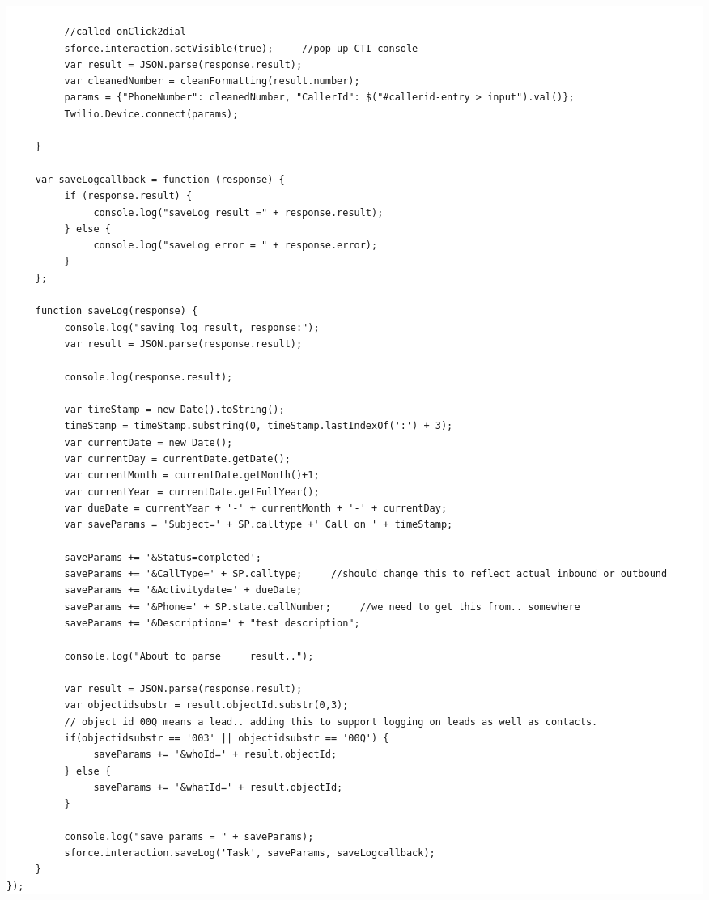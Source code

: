 ```

          //called onClick2dial
          sforce.interaction.setVisible(true);     //pop up CTI console
          var result = JSON.parse(response.result);
          var cleanedNumber = cleanFormatting(result.number);
          params = {"PhoneNumber": cleanedNumber, "CallerId": $("#callerid-entry > input").val()};
          Twilio.Device.connect(params);

     }

     var saveLogcallback = function (response) {
          if (response.result) {
               console.log("saveLog result =" + response.result);
          } else {
               console.log("saveLog error = " + response.error);
          }
     };

     function saveLog(response) {
          console.log("saving log result, response:");
          var result = JSON.parse(response.result);

          console.log(response.result);

          var timeStamp = new Date().toString();
          timeStamp = timeStamp.substring(0, timeStamp.lastIndexOf(':') + 3);
          var currentDate = new Date();
          var currentDay = currentDate.getDate();
          var currentMonth = currentDate.getMonth()+1;
          var currentYear = currentDate.getFullYear();
          var dueDate = currentYear + '-' + currentMonth + '-' + currentDay;
          var saveParams = 'Subject=' + SP.calltype +' Call on ' + timeStamp;

          saveParams += '&Status=completed';
          saveParams += '&CallType=' + SP.calltype;     //should change this to reflect actual inbound or outbound
          saveParams += '&Activitydate=' + dueDate;
          saveParams += '&Phone=' + SP.state.callNumber;     //we need to get this from.. somewhere
          saveParams += '&Description=' + "test description";

          console.log("About to parse     result..");

          var result = JSON.parse(response.result);
          var objectidsubstr = result.objectId.substr(0,3);
          // object id 00Q means a lead.. adding this to support logging on leads as well as contacts.
          if(objectidsubstr == '003' || objectidsubstr == '00Q') {
               saveParams += '&whoId=' + result.objectId;
          } else {
               saveParams += '&whatId=' + result.objectId;
          }

          console.log("save params = " + saveParams);
          sforce.interaction.saveLog('Task', saveParams, saveLogcallback);
     }
});
```
